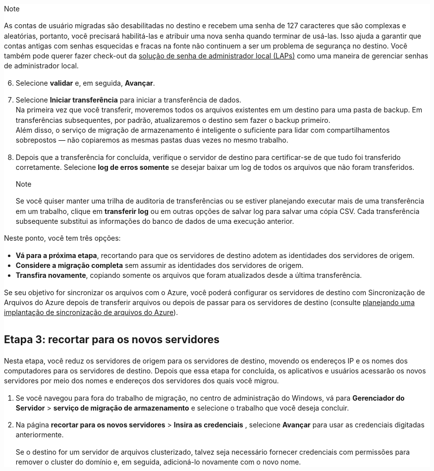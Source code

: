   > [!NOTE]
   > As contas de usuário migradas são desabilitadas no destino e recebem uma senha de 127 caracteres que são complexas e aleatórias, portanto, você precisará habilitá-las e atribuir uma nova senha quando terminar de usá-las. Isso ajuda a garantir que contas antigas com senhas esquecidas e fracas na fonte não continuem a ser um problema de segurança no destino. Você também pode querer fazer check-out da [solução de senha de administrador local (LAPs)](https://www.microsoft.com/download/details.aspx?id=46899) como uma maneira de gerenciar senhas de administrador local.

6. Selecione **validar** e, em seguida, **Avançar**.
7. Selecione **Iniciar transferência** para iniciar a transferência de dados.<br>Na primeira vez que você transferir, moveremos todos os arquivos existentes em um destino para uma pasta de backup. Em transferências subsequentes, por padrão, atualizaremos o destino sem fazer o backup primeiro. <br>Além disso, o serviço de migração de armazenamento é inteligente o suficiente para lidar com compartilhamentos sobrepostos — não copiaremos as mesmas pastas duas vezes no mesmo trabalho.
8. Depois que a transferência for concluída, verifique o servidor de destino para certificar-se de que tudo foi transferido corretamente. Selecione **log de erros somente** se desejar baixar um log de todos os arquivos que não foram transferidos.

   > [!NOTE]
   > Se você quiser manter uma trilha de auditoria de transferências ou se estiver planejando executar mais de uma transferência em um trabalho, clique em **transferir log** ou em outras opções de salvar log para salvar uma cópia CSV. Cada transferência subsequente substitui as informações do banco de dados de uma execução anterior. 

Neste ponto, você tem três opções:

- **Vá para a próxima etapa**, recortando para que os servidores de destino adotem as identidades dos servidores de origem.
- **Considere a migração completa** sem assumir as identidades dos servidores de origem.
- **Transfira novamente**, copiando somente os arquivos que foram atualizados desde a última transferência.

Se seu objetivo for sincronizar os arquivos com o Azure, você poderá configurar os servidores de destino com Sincronização de Arquivos do Azure depois de transferir arquivos ou depois de passar para os servidores de destino (consulte [planejando uma implantação de sincronização de arquivos do Azure](https://docs.microsoft.com/azure/storage/files/storage-sync-files-planning)).

## <a name="step-3-cut-over-to-the-new-servers"></a>Etapa 3: recortar para os novos servidores

Nesta etapa, você reduz os servidores de origem para os servidores de destino, movendo os endereços IP e os nomes dos computadores para os servidores de destino. Depois que essa etapa for concluída, os aplicativos e usuários acessarão os novos servidores por meio dos nomes e endereços dos servidores dos quais você migrou.

1. Se você navegou para fora do trabalho de migração, no centro de administração do Windows, vá para **Gerenciador do Servidor** > **serviço de migração de armazenamento** e selecione o trabalho que você deseja concluir.
2. Na página **recortar para os novos servidores** > **Insira as credenciais** , selecione **Avançar** para usar as credenciais digitadas anteriormente.

   Se o destino for um servidor de arquivos clusterizado, talvez seja necessário fornecer credenciais com permissões para remover o cluster do domínio e, em seguida, adicioná-lo novamente com o novo nome.
